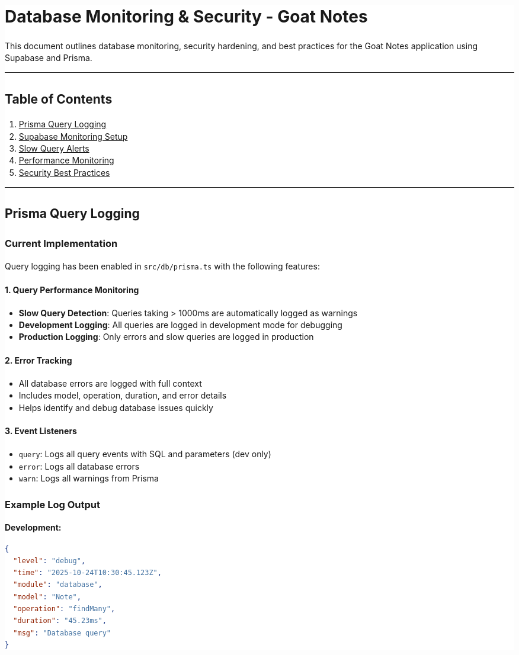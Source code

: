 # Database Monitoring & Security - Goat Notes

This document outlines database monitoring, security hardening, and best practices for the Goat Notes application using Supabase and Prisma.

---

## Table of Contents

1. [Prisma Query Logging](#prisma-query-logging)
2. [Supabase Monitoring Setup](#supabase-monitoring-setup)
3. [Slow Query Alerts](#slow-query-alerts)
4. [Performance Monitoring](#performance-monitoring)
5. [Security Best Practices](#security-best-practices)

---

## Prisma Query Logging

### Current Implementation

Query logging has been enabled in `src/db/prisma.ts` with the following features:

#### 1. Query Performance Monitoring
- **Slow Query Detection**: Queries taking > 1000ms are automatically logged as warnings
- **Development Logging**: All queries are logged in development mode for debugging
- **Production Logging**: Only errors and slow queries are logged in production

#### 2. Error Tracking
- All database errors are logged with full context
- Includes model, operation, duration, and error details
- Helps identify and debug database issues quickly

#### 3. Event Listeners
- `query`: Logs all query events with SQL and parameters (dev only)
- `error`: Logs all database errors
- `warn`: Logs all warnings from Prisma

### Example Log Output

**Development:**
```json
{
  "level": "debug",
  "time": "2025-10-24T10:30:45.123Z",
  "module": "database",
  "model": "Note",
  "operation": "findMany",
  "duration": "45.23ms",
  "msg": "Database query"
}
```
